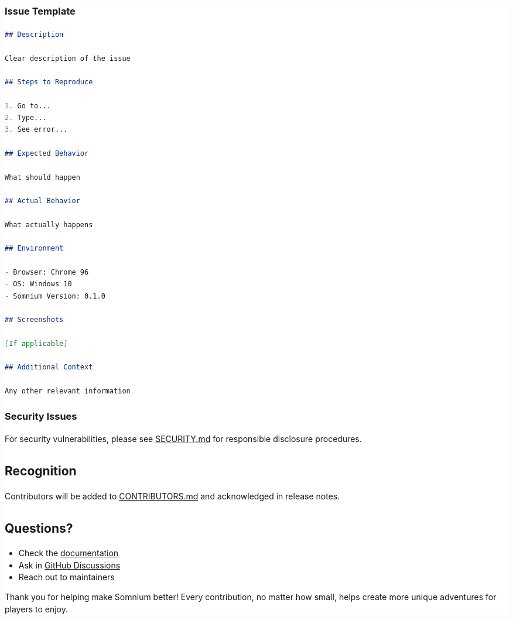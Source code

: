 ### Issue Template

```markdown
## Description

Clear description of the issue

## Steps to Reproduce

1. Go to...
2. Type...
3. See error...

## Expected Behavior

What should happen

## Actual Behavior

What actually happens

## Environment

- Browser: Chrome 96
- OS: Windows 10
- Somnium Version: 0.1.0

## Screenshots

[If applicable]

## Additional Context

Any other relevant information
```

### Security Issues

For security vulnerabilities, please see [SECURITY.md](SECURITY.md) for responsible disclosure procedures.

## Recognition

Contributors will be added to [CONTRIBUTORS.md](CONTRIBUTORS.md) and acknowledged in release notes.

## Questions?

- Check the [documentation](docs/)
- Ask in [GitHub Discussions](https://github.com/doublegate/Somnium/discussions)
- Reach out to maintainers

Thank you for helping make Somnium better! Every contribution, no matter how small, helps create more unique adventures for players to enjoy.
